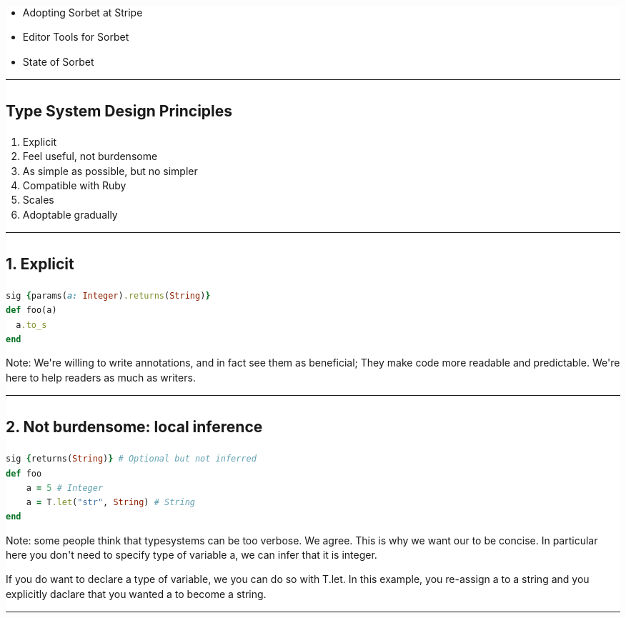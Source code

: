 - Adopting Sorbet at Stripe

- Editor Tools for Sorbet

- State of Sorbet

---

## Type System Design Principles

1. Explicit
2. Feel useful, not burdensome
3. As simple as possible, but no simpler
4. Compatible with Ruby
5. Scales
6. Adoptable gradually

---

## 1. Explicit

```ruby
sig {params(a: Integer).returns(String)}
def foo(a)
  a.to_s
end
```


Note:
  We're willing to write annotations, and in fact see them as
  beneficial; They make code more readable and predictable. We're here
  to help readers as much as writers.

---

## 2. Not burdensome: local inference

```ruby
sig {returns(String)} # Optional but not inferred
def foo
    a = 5 # Integer
    a = T.let("str", String) # String
end
```

Note:
 some people think that typesystems can be too verbose.
 We agree. This is why we want our to be concise.
 In particular here you don't need to specify type of variable a,
 we can infer that it is integer.

 If you do want to declare a type of variable, we you can do so with T.let.
 In this example, you re-assign a to a string and you explicitly daclare
 that you wanted a to become a string.

---